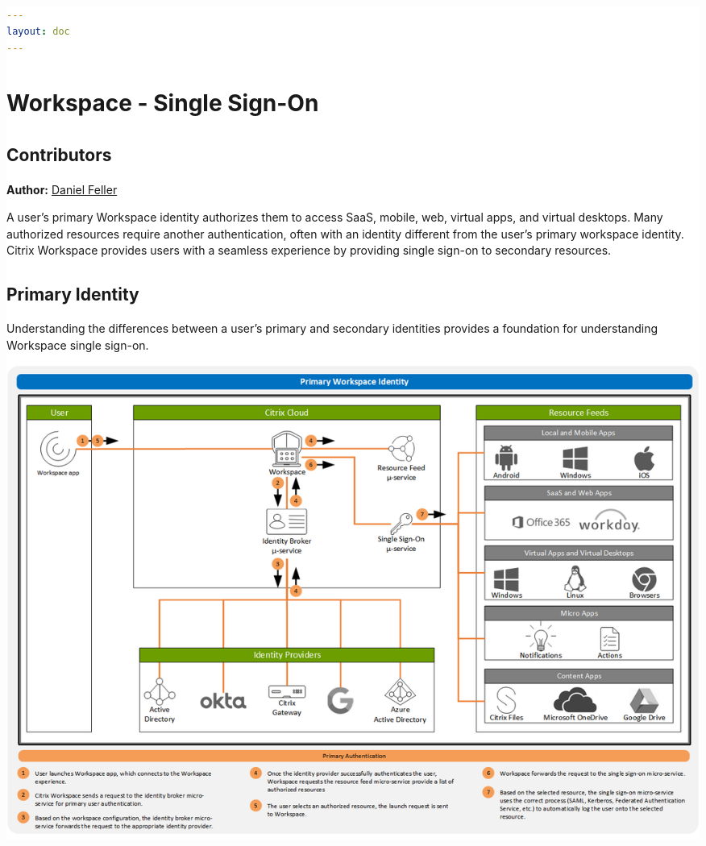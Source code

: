 ```yaml
---
layout: doc
---
```

# Workspace - Single Sign-On

## Contributors

**Author:** [Daniel Feller](https://twitter.com/djfeller)

A user’s primary Workspace identity authorizes them to access SaaS, mobile, web, virtual apps, and virtual desktops. Many authorized resources require another authentication, often with an identity different from the user’s primary workspace identity. Citrix Workspace provides users with a seamless experience by providing single sign-on to secondary resources.

## Primary Identity

Understanding the differences between a user’s primary and secondary identities provides a foundation for understanding Workspace single sign-on.

[![Workspace Identity](/en-us/tech-zone/learn/media/tech-briefs_workspace-identity_primary-identity.png)](/en-us/tech-zone/learn/media/tech-briefs_workspace-identity_primary-identity.png)
